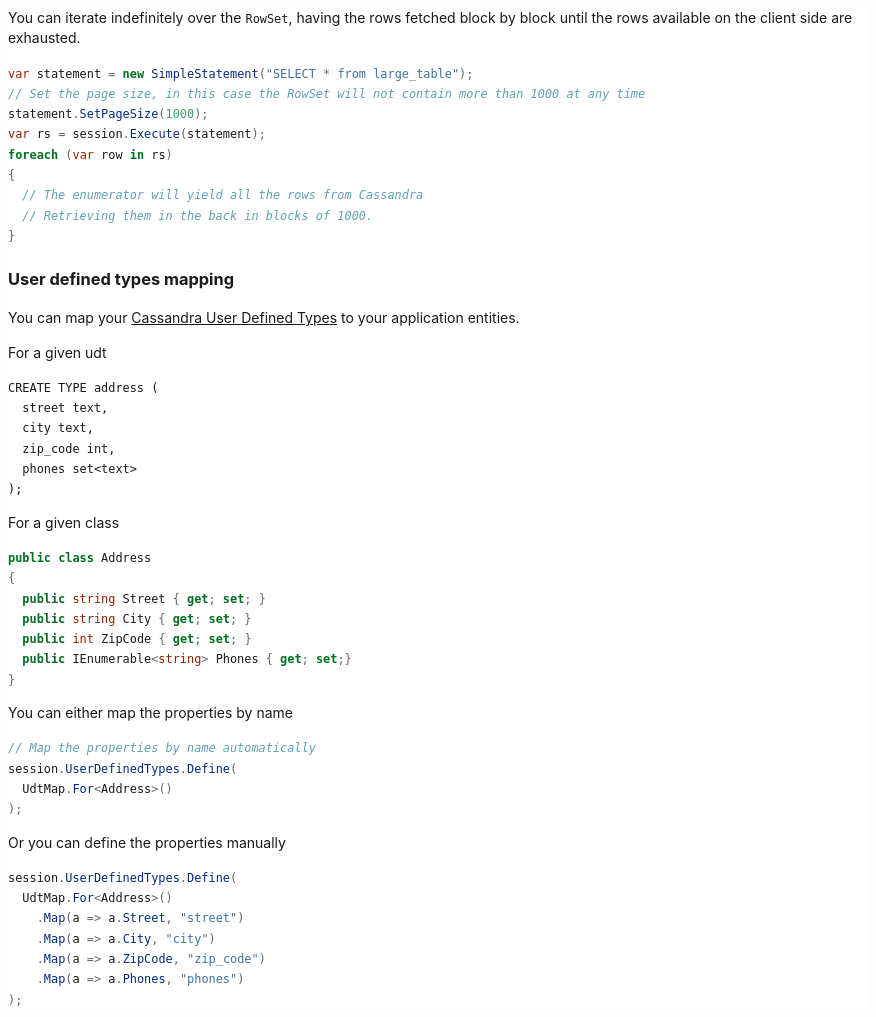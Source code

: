 You can iterate indefinitely over the `RowSet`, having the rows fetched block by block until the rows available on the client side are exhausted.

```csharp
var statement = new SimpleStatement("SELECT * from large_table");
// Set the page size, in this case the RowSet will not contain more than 1000 at any time
statement.SetPageSize(1000);
var rs = session.Execute(statement);
foreach (var row in rs)
{
  // The enumerator will yield all the rows from Cassandra
  // Retrieving them in the back in blocks of 1000.
}
```

### User defined types mapping

You can map your [Cassandra User Defined Types][udt] to your application entities.

For a given udt

```cql
CREATE TYPE address (
  street text,
  city text,
  zip_code int,
  phones set<text>
);
```

For a given class

```csharp
public class Address
{
  public string Street { get; set; }
  public string City { get; set; }
  public int ZipCode { get; set; }
  public IEnumerable<string> Phones { get; set;}
}
```

You can either map the properties by name

```csharp
// Map the properties by name automatically
session.UserDefinedTypes.Define(
  UdtMap.For<Address>()
);
```

Or you can define the properties manually

```csharp
session.UserDefinedTypes.Define(
  UdtMap.For<Address>()
    .Map(a => a.Street, "street")
    .Map(a => a.City, "city")
    .Map(a => a.ZipCode, "zip_code")
    .Map(a => a.Phones, "phones")
);
```


[astra]: https://www.datastax.com/products/datastax-astra
[apidocs]: https://docs.datastax.com/en/latest-csharp-driver-api/
[docindex]: https://docs.datastax.com/en/developer/csharp-driver/latest/
[features]: https://docs.datastax.com/en/developer/csharp-driver/latest/features/
[faq]: https://docs.datastax.com/en/developer/csharp-driver/latest/faq/
[nuget]: https://nuget.org/packages/CassandraCSharpDriver/
[mailinglist]: https://groups.google.com/a/lists.datastax.com/forum/#!forum/csharp-driver-user
[jira]: https://datastax-oss.atlassian.net/projects/CSHARP/issues
[udt]: https://docs.datastax.com/en/dse/6.0/cql/cql/cql_using/useInsertUDT.html
[poco]: http://en.wikipedia.org/wiki/Plain_Old_CLR_Object
[linq]: https://docs.datastax.com/en/developer/csharp-driver/latest/features/components/linq/
[mapper]: https://docs.datastax.com/en/developer/csharp-driver/latest/features/components/mapper/
[components]: https://docs.datastax.com/en/developer/csharp-driver/latest/features/components/
[policies]: https://docs.datastax.com/en/developer/csharp-driver/latest/features/tuning-policies/
[upgrade-guide]: https://docs.datastax.com/en/developer/csharp-driver/latest/upgrade-guide/
[upgrade-guide-dse]: https://docs.datastax.com/en/developer/csharp-driver/latest/upgrade-guide/upgrade-from-dse-driver/
[dse-driver]: https://docs.datastax.com/en/developer/csharp-driver-dse/latest/
[community]: https://community.datastax.com
[dse]: https://www.datastax.com/products/datastax-enterprise
[implicit]: https://docs.microsoft.com/en-us/dotnet/csharp/language-reference/keywords/implicit
[dynamic]: https://msdn.microsoft.com/en-us/library/dd264736.aspx
[dse-graph]: https://www.datastax.com/products/datastax-enterprise-graph
[dev-guide]: https://docs.datastax.com/en/devapp/doc/devapp/aboutDrivers.html
[driver-matrix]: https://docs.datastax.com/en/driver-matrix/doc/index.html